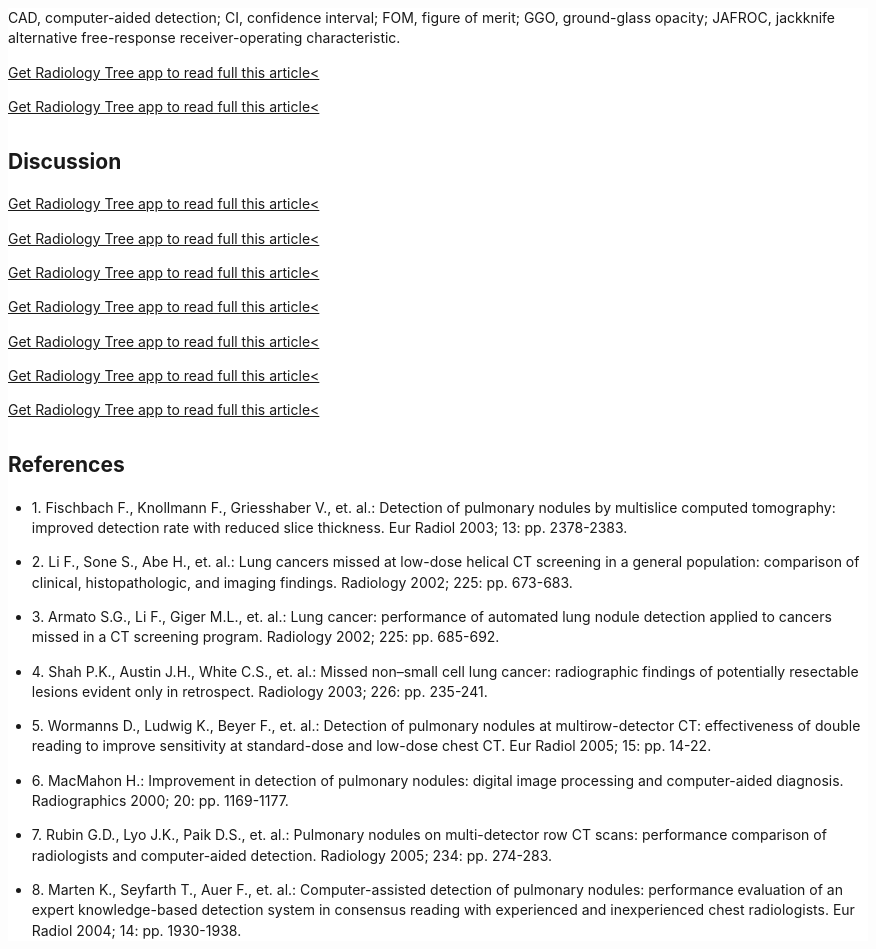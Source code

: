 CAD, computer-aided detection; CI, confidence interval; FOM, figure of merit; GGO, ground-glass opacity; JAFROC, jackknife alternative free-response receiver-operating characteristic.


[Get Radiology Tree app to read full this article<](https://clinicalpub.com/app)

[Get Radiology Tree app to read full this article<](https://clinicalpub.com/app)

## Discussion

[Get Radiology Tree app to read full this article<](https://clinicalpub.com/app)

[Get Radiology Tree app to read full this article<](https://clinicalpub.com/app)

[Get Radiology Tree app to read full this article<](https://clinicalpub.com/app)

[Get Radiology Tree app to read full this article<](https://clinicalpub.com/app)

[Get Radiology Tree app to read full this article<](https://clinicalpub.com/app)

[Get Radiology Tree app to read full this article<](https://clinicalpub.com/app)

[Get Radiology Tree app to read full this article<](https://clinicalpub.com/app)

## References

- 1\. Fischbach F., Knollmann F., Griesshaber V., et. al.: Detection of pulmonary nodules by multislice computed tomography: improved detection rate with reduced slice thickness. Eur Radiol 2003; 13: pp. 2378-2383.


- 2\. Li F., Sone S., Abe H., et. al.: Lung cancers missed at low-dose helical CT screening in a general population: comparison of clinical, histopathologic, and imaging findings. Radiology 2002; 225: pp. 673-683.


- 3\. Armato S.G., Li F., Giger M.L., et. al.: Lung cancer: performance of automated lung nodule detection applied to cancers missed in a CT screening program. Radiology 2002; 225: pp. 685-692.


- 4\. Shah P.K., Austin J.H., White C.S., et. al.: Missed non–small cell lung cancer: radiographic findings of potentially resectable lesions evident only in retrospect. Radiology 2003; 226: pp. 235-241.


- 5\. Wormanns D., Ludwig K., Beyer F., et. al.: Detection of pulmonary nodules at multirow-detector CT: effectiveness of double reading to improve sensitivity at standard-dose and low-dose chest CT. Eur Radiol 2005; 15: pp. 14-22.


- 6\. MacMahon H.: Improvement in detection of pulmonary nodules: digital image processing and computer-aided diagnosis. Radiographics 2000; 20: pp. 1169-1177.


- 7\. Rubin G.D., Lyo J.K., Paik D.S., et. al.: Pulmonary nodules on multi-detector row CT scans: performance comparison of radiologists and computer-aided detection. Radiology 2005; 234: pp. 274-283.


- 8\. Marten K., Seyfarth T., Auer F., et. al.: Computer-assisted detection of pulmonary nodules: performance evaluation of an expert knowledge-based detection system in consensus reading with experienced and inexperienced chest radiologists. Eur Radiol 2004; 14: pp. 1930-1938.
